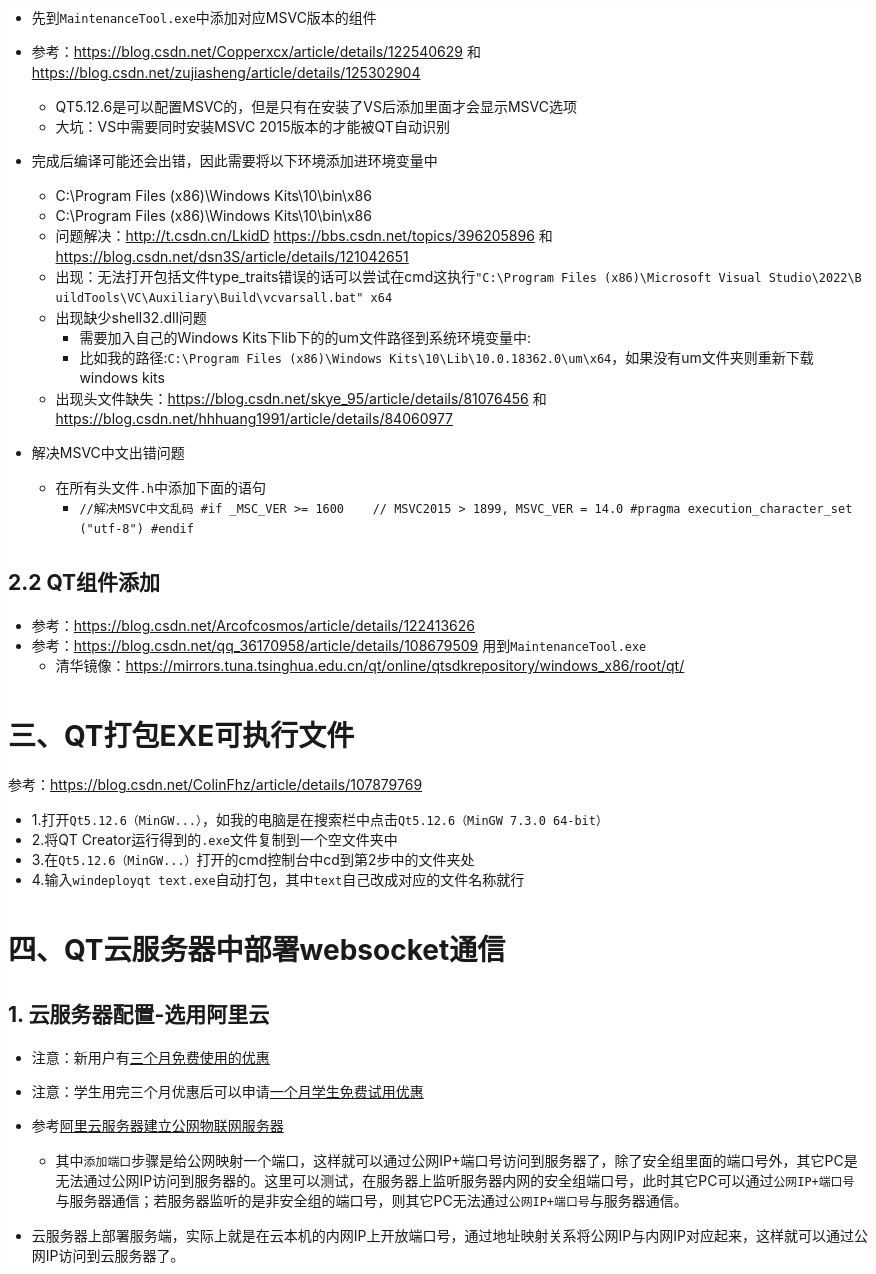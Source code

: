- 先到`MaintenanceTool.exe`中添加对应MSVC版本的组件

- 参考：https://blog.csdn.net/Copperxcx/article/details/122540629 和 https://blog.csdn.net/zujiasheng/article/details/125302904 	
	- QT5.12.6是可以配置MSVC的，但是只有在安装了VS后添加里面才会显示MSVC选项
	- 大坑：VS中需要同时安装MSVC 2015版本的才能被QT自动识别
- 完成后编译可能还会出错，因此需要将以下环境添加进环境变量中
	- C:\Program Files (x86)\Windows Kits\10\bin\x86
	- C:\Program Files (x86)\Windows Kits\10\bin\x86
	- 问题解决：http://t.csdn.cn/LkidD https://bbs.csdn.net/topics/396205896 和 https://blog.csdn.net/dsn3S/article/details/121042651 
	- 出现：无法打开包括文件type_traits错误的话可以尝试在cmd这执行`"C:\Program Files (x86)\Microsoft Visual Studio\2022\BuildTools\VC\Auxiliary\Build\vcvarsall.bat" x64`
	- 出现缺少shell32.dll问题
		- 需要加入自己的Windows Kits下lib下的的um文件路径到系统环境变量中:
		- 比如我的路径:`C:\Program Files (x86)\Windows Kits\10\Lib\10.0.18362.0\um\x64`，如果没有um文件夹则重新下载windows kits
	- 出现头文件缺失：https://blog.csdn.net/skye_95/article/details/81076456 和 https://blog.csdn.net/hhhuang1991/article/details/84060977

- 解决MSVC中文出错问题

	- 在所有头文件`.h`中添加下面的语句
		- `//解决MSVC中文乱码
#if _MSC_VER >= 1600	// MSVC2015 > 1899,	MSVC_VER = 14.0
#pragma execution_character_set("utf-8")
#endif`
	

## 2.2 QT组件添加

- 参考：https://blog.csdn.net/Arcofcosmos/article/details/122413626
- 参考：https://blog.csdn.net/qq_36170958/article/details/108679509 用到`MaintenanceTool.exe`
	- 清华镜像：https://mirrors.tuna.tsinghua.edu.cn/qt/online/qtsdkrepository/windows_x86/root/qt/

# 三、QT打包EXE可执行文件

参考：https://blog.csdn.net/ColinFhz/article/details/107879769

- 1.打开`Qt5.12.6（MinGW...）`，如我的电脑是在搜索栏中点击`Qt5.12.6（MinGW 7.3.0 64-bit）`
- 2.将QT Creator运行得到的`.exe`文件复制到一个空文件夹中
- 3.在`Qt5.12.6（MinGW...）`打开的cmd控制台中cd到第2步中的文件夹处
- 4.输入`windeployqt text.exe`自动打包，其中`text`自己改成对应的文件名称就行


# 四、QT云服务器中部署websocket通信
## 1. 云服务器配置-选用阿里云

- 注意：新用户有[三个月免费使用的优惠](https://help.aliyun.com/zh/ecs/3-month-free-trial)
- 注意：学生用完三个月优惠后可以申请[一个月学生免费试用优惠](https://developer.aliyun.com/plan/student?userCode=r3yteowb)

- 参考[阿里云服务器建立公网物联网服务器](https://blog.csdn.net/qq21497936/article/details/115409124?)
	- 其中`添加端口`步骤是给公网映射一个端口，这样就可以通过公网IP+端口号访问到服务器了，除了安全组里面的端口号外，其它PC是无法通过公网IP访问到服务器的。这里可以测试，在服务器上监听服务器内网的安全组端口号，此时其它PC可以通过`公网IP+端口号`与服务器通信；若服务器监听的是非安全组的端口号，则其它PC无法通过`公网IP+端口号`与服务器通信。
- 云服务器上部署服务端，实际上就是在云本机的内网IP上开放端口号，通过地址映射关系将公网IP与内网IP对应起来，这样就可以通过公网IP访问到云服务器了。
